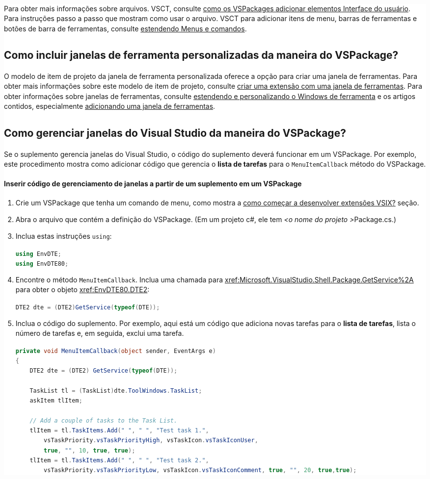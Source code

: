  Para obter mais informações sobre arquivos. VSCT, consulte [como os VSPackages adicionar elementos Interface do usuário](../extensibility/internals/how-vspackages-add-user-interface-elements.md). Para instruções passo a passo que mostram como usar o arquivo. VSCT para adicionar itens de menu, barras de ferramentas e botões de barra de ferramentas, consulte [estendendo Menus e comandos](../extensibility/extending-menus-and-commands.md).  
  
## <a name="how-do-i-add-custom-tool-windows-in-the-vspackage-way"></a>Como incluir janelas de ferramenta personalizadas da maneira do VSPackage?  
 O modelo de item de projeto da janela de ferramenta personalizada oferece a opção para criar uma janela de ferramentas. Para obter mais informações sobre este modelo de item de projeto, consulte [criar uma extensão com uma janela de ferramentas](../extensibility/creating-an-extension-with-a-tool-window.md). Para obter informações sobre janelas de ferramentas, consulte [estendendo e personalizando o Windows de ferramenta](../extensibility/extending-and-customizing-tool-windows.md) e os artigos contidos, especialmente [adicionando uma janela de ferramentas](../extensibility/adding-a-tool-window.md).  
  
## <a name="how-do-i-manage-visual-studio-windows-in-the-vspackage-way"></a>Como gerenciar janelas do Visual Studio da maneira do VSPackage?  
 Se o suplemento gerencia janelas do Visual Studio, o código do suplemento deverá funcionar em um VSPackage. Por exemplo, este procedimento mostra como adicionar código que gerencia o **lista de tarefas** para o `MenuItemCallback` método do VSPackage.  
  
#### <a name="to-insert-window-management-code-from-an-add-in-into-a-vspackage"></a>Inserir código de gerenciamento de janelas a partir de um suplemento em um VSPackage  
  
1. Crie um VSPackage que tenha um comando de menu, como mostra a [como começar a desenvolver extensões VSIX?](../extensibility/faq-converting-add-ins-to-vspackage-extensions.md#BKMK_StartDeveloping) seção.  
  
2. Abra o arquivo que contém a definição do VSPackage. (Em um projeto c#, ele tem  <em>\<o nome do projeto ></em>Package.cs.)  
  
3. Inclua estas instruções `using`:  
  
   ```csharp  
   using EnvDTE;  
   using EnvDTE80;  
   ```  
  
4. Encontre o método `MenuItemCallback`. Inclua uma chamada para <xref:Microsoft.VisualStudio.Shell.Package.GetService%2A> para obter o objeto <xref:EnvDTE80.DTE2>:  
  
   ```csharp  
   DTE2 dte = (DTE2)GetService(typeof(DTE));  
   ```  
  
5. Inclua o código do suplemento. Por exemplo, aqui está um código que adiciona novas tarefas para o **lista de tarefas**, lista o número de tarefas e, em seguida, exclui uma tarefa.  
  
   ```csharp  
   private void MenuItemCallback(object sender, EventArgs e)   
   {  
       DTE2 dte = (DTE2) GetService(typeof(DTE));   
  
       TaskList tl = (TaskList)dte.ToolWindows.TaskList;   
       askItem tlItem;   
  
       // Add a couple of tasks to the Task List.   
       tlItem = tl.TaskItems.Add(" ", " ", "Test task 1.",    
           vsTaskPriority.vsTaskPriorityHigh, vsTaskIcon.vsTaskIconUser,   
           true, "", 10, true, true);  
       tlItem = tl.TaskItems.Add(" ", " ", "Test task 2.",   
           vsTaskPriority.vsTaskPriorityLow, vsTaskIcon.vsTaskIconComment, true, "", 20, true,true);  
   ```